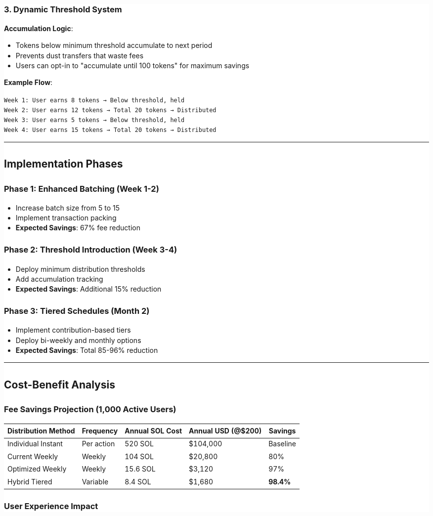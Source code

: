 ### 3. Dynamic Threshold System

**Accumulation Logic**:
- Tokens below minimum threshold accumulate to next period
- Prevents dust transfers that waste fees
- Users can opt-in to "accumulate until 100 tokens" for maximum savings

**Example Flow**:
```
Week 1: User earns 8 tokens → Below threshold, held
Week 2: User earns 12 tokens → Total 20 tokens → Distributed
Week 3: User earns 5 tokens → Below threshold, held
Week 4: User earns 15 tokens → Total 20 tokens → Distributed
```

---

## Implementation Phases

### Phase 1: Enhanced Batching (Week 1-2)
- Increase batch size from 5 to 15
- Implement transaction packing
- **Expected Savings**: 67% fee reduction

### Phase 2: Threshold Introduction (Week 3-4)
- Deploy minimum distribution thresholds
- Add accumulation tracking
- **Expected Savings**: Additional 15% reduction

### Phase 3: Tiered Schedules (Month 2)
- Implement contribution-based tiers
- Deploy bi-weekly and monthly options
- **Expected Savings**: Total 85-96% reduction

---

## Cost-Benefit Analysis

### Fee Savings Projection (1,000 Active Users)

| Distribution Method | Frequency | Annual SOL Cost | Annual USD (@$200) | Savings |
|--------------------|-----------|-----------------|-------------------|---------|
| Individual Instant | Per action | 520 SOL | $104,000 | Baseline |
| Current Weekly | Weekly | 104 SOL | $20,800 | 80% |
| Optimized Weekly | Weekly | 15.6 SOL | $3,120 | 97% |
| Hybrid Tiered | Variable | 8.4 SOL | $1,680 | **98.4%** |

### User Experience Impact
